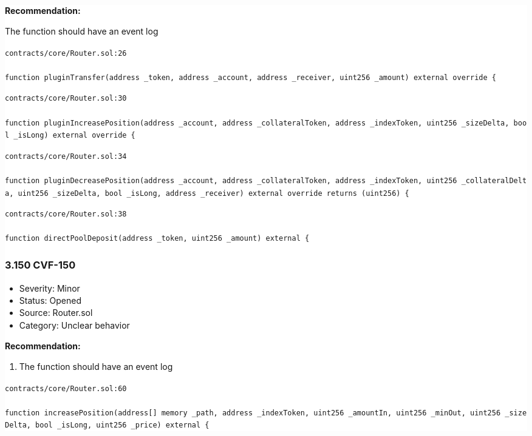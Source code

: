 

**Recommendation:**

The function should have an event log



```
contracts/core/Router.sol:26

function pluginTransfer(address _token, address _account, address _receiver, uint256 _amount) external override {
```



```
contracts/core/Router.sol:30

function pluginIncreasePosition(address _account, address _collateralToken, address _indexToken, uint256 _sizeDelta, bool _isLong) external override {
```



```
contracts/core/Router.sol:34

function pluginDecreasePosition(address _account, address _collateralToken, address _indexToken, uint256 _collateralDelta, uint256 _sizeDelta, bool _isLong, address _receiver) external override returns (uint256) {
```



```
contracts/core/Router.sol:38

function directPoolDeposit(address _token, uint256 _amount) external {
```



### 3.150 CVF-150

- Severity: Minor
- Status: Opened
- Source: Router.sol
- Category: Unclear behavior



**Recommendation:**

1. The function should have an event log



```
contracts/core/Router.sol:60

function increasePosition(address[] memory _path, address _indexToken, uint256 _amountIn, uint256 _minOut, uint256 _sizeDelta, bool _isLong, uint256 _price) external {
```
